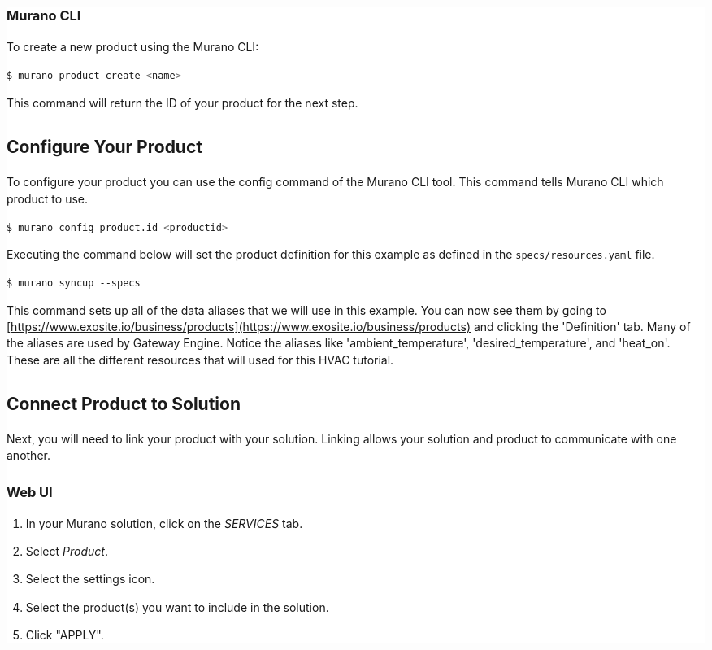 
### Murano CLI

To create a new product using the Murano CLI:

```sh
$ murano product create <name>
```

This command will return the ID of your product for the next step.

## Configure Your Product

To configure your product you can use the config command of the Murano CLI tool. This command tells Murano CLI which product to use. 

```sh
$ murano config product.id <productid>
```

Executing the command below will set the product definition for this example as defined in the `specs/resources.yaml` file. 

```
$ murano syncup --specs
```
This command sets up all of the data aliases that we will use in this example. You can now see them by going to [https://www.exosite.io/business/products](https://www.exosite.io/business/products) and clicking the 'Definition' tab. Many of the aliases are used by Gateway Engine. Notice the aliases like 'ambient_temperature', 'desired_temperature', and 'heat_on'. These are all the different resources that will used for this HVAC tutorial. 

## Connect Product to Solution

Next, you will need to link your product with your solution. Linking allows your solution and product to communicate with one another.

### Web UI

1. In your Murano solution, click on the *SERVICES* tab. 

2. Select *Product*.

3. Select the settings icon. 

4. Select the product(s) you want to include in the solution. 

5. Click "APPLY".

